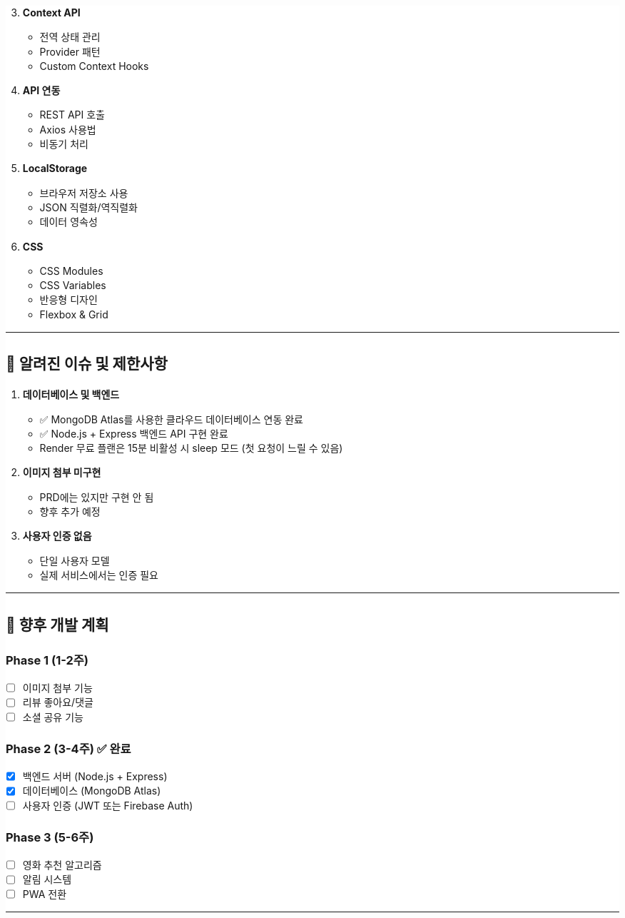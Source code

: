 3. **Context API**
   - 전역 상태 관리
   - Provider 패턴
   - Custom Context Hooks

4. **API 연동**
   - REST API 호출
   - Axios 사용법
   - 비동기 처리

5. **LocalStorage**
   - 브라우저 저장소 사용
   - JSON 직렬화/역직렬화
   - 데이터 영속성

6. **CSS**
   - CSS Modules
   - CSS Variables
   - 반응형 디자인
   - Flexbox & Grid

---

## 🐛 알려진 이슈 및 제한사항

1. **데이터베이스 및 백엔드**
   - ✅ MongoDB Atlas를 사용한 클라우드 데이터베이스 연동 완료
   - ✅ Node.js + Express 백엔드 API 구현 완료
   - Render 무료 플랜은 15분 비활성 시 sleep 모드 (첫 요청이 느릴 수 있음)

2. **이미지 첨부 미구현**
   - PRD에는 있지만 구현 안 됨
   - 향후 추가 예정

3. **사용자 인증 없음**
   - 단일 사용자 모델
   - 실제 서비스에서는 인증 필요

---

## 🔮 향후 개발 계획

### Phase 1 (1-2주)
- [ ] 이미지 첨부 기능
- [ ] 리뷰 좋아요/댓글
- [ ] 소셜 공유 기능

### Phase 2 (3-4주) ✅ 완료
- [x] 백엔드 서버 (Node.js + Express)
- [x] 데이터베이스 (MongoDB Atlas)
- [ ] 사용자 인증 (JWT 또는 Firebase Auth)

### Phase 3 (5-6주)
- [ ] 영화 추천 알고리즘
- [ ] 알림 시스템
- [ ] PWA 전환

---